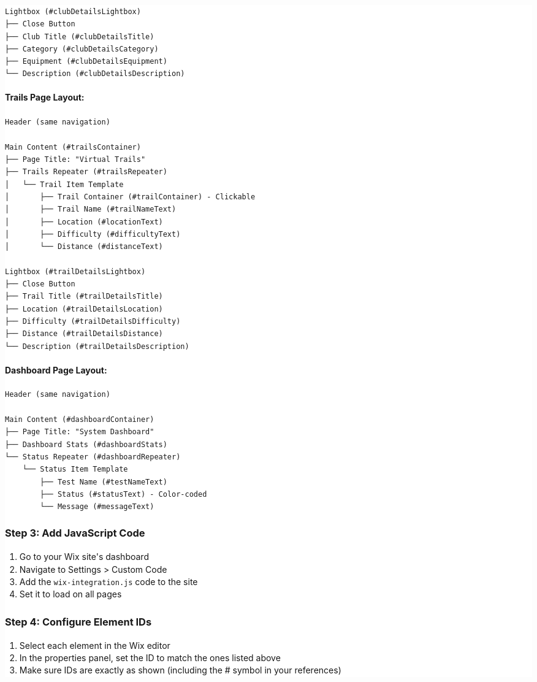 ```
Lightbox (#clubDetailsLightbox)
├── Close Button
├── Club Title (#clubDetailsTitle)
├── Category (#clubDetailsCategory)
├── Equipment (#clubDetailsEquipment)
└── Description (#clubDetailsDescription)
```

#### Trails Page Layout:
```
Header (same navigation)

Main Content (#trailsContainer)
├── Page Title: "Virtual Trails"
├── Trails Repeater (#trailsRepeater)
│   └── Trail Item Template
│       ├── Trail Container (#trailContainer) - Clickable
│       ├── Trail Name (#trailNameText)
│       ├── Location (#locationText)
│       ├── Difficulty (#difficultyText)
│       └── Distance (#distanceText)

Lightbox (#trailDetailsLightbox)
├── Close Button
├── Trail Title (#trailDetailsTitle)
├── Location (#trailDetailsLocation)
├── Difficulty (#trailDetailsDifficulty)
├── Distance (#trailDetailsDistance)
└── Description (#trailDetailsDescription)
```

#### Dashboard Page Layout:
```
Header (same navigation)

Main Content (#dashboardContainer)
├── Page Title: "System Dashboard"
├── Dashboard Stats (#dashboardStats)
└── Status Repeater (#dashboardRepeater)
    └── Status Item Template
        ├── Test Name (#testNameText)
        ├── Status (#statusText) - Color-coded
        └── Message (#messageText)
```

### Step 3: Add JavaScript Code
1. Go to your Wix site's dashboard
2. Navigate to Settings > Custom Code
3. Add the `wix-integration.js` code to the site
4. Set it to load on all pages

### Step 4: Configure Element IDs
1. Select each element in the Wix editor
2. In the properties panel, set the ID to match the ones listed above
3. Make sure IDs are exactly as shown (including the # symbol in your references)
